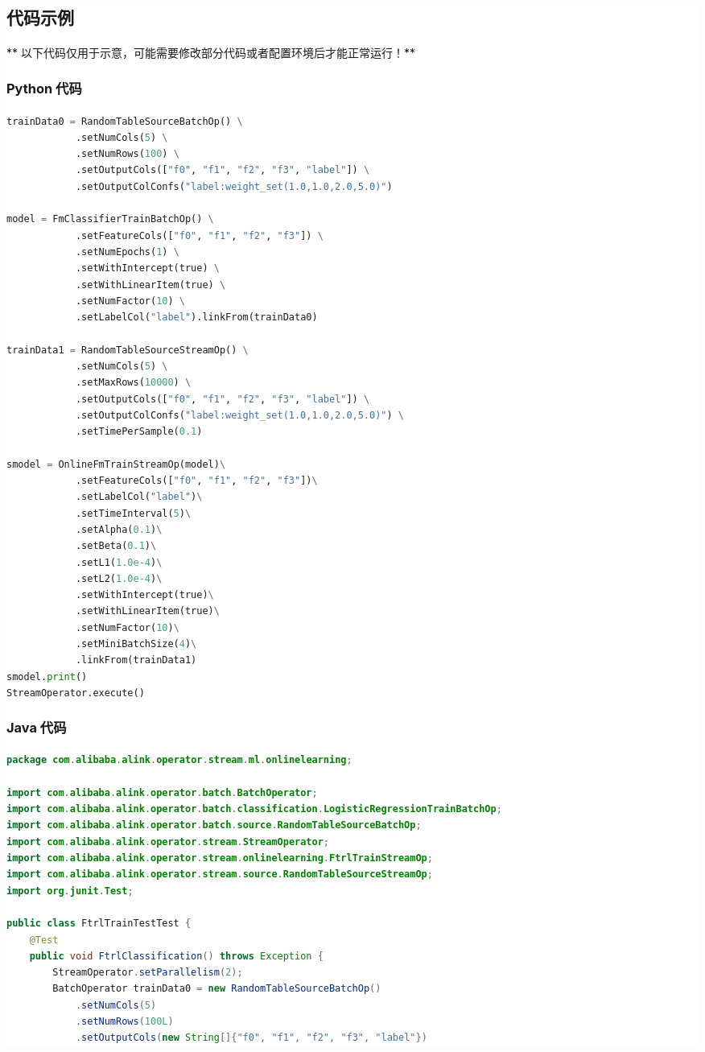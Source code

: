 ## 代码示例

** 以下代码仅用于示意，可能需要修改部分代码或者配置环境后才能正常运行！**

### Python 代码
```python
trainData0 = RandomTableSourceBatchOp() \
            .setNumCols(5) \
            .setNumRows(100) \
            .setOutputCols(["f0", "f1", "f2", "f3", "label"]) \
            .setOutputColConfs("label:weight_set(1.0,1.0,2.0,5.0)")

model = FmClassifierTrainBatchOp() \
            .setFeatureCols(["f0", "f1", "f2", "f3"]) \
            .setNumEpochs(1) \
            .setWithIntercept(true) \
            .setWithLinearItem(true) \
            .setNumFactor(10) \
            .setLabelCol("label").linkFrom(trainData0)

trainData1 = RandomTableSourceStreamOp() \
            .setNumCols(5) \
            .setMaxRows(10000) \
            .setOutputCols(["f0", "f1", "f2", "f3", "label"]) \
            .setOutputColConfs("label:weight_set(1.0,1.0,2.0,5.0)") \
            .setTimePerSample(0.1)

smodel = OnlineFmTrainStreamOp(model)\
            .setFeatureCols(["f0", "f1", "f2", "f3"])\
            .setLabelCol("label")\
            .setTimeInterval(5)\
            .setAlpha(0.1)\
            .setBeta(0.1)\
            .setL1(1.0e-4)\
            .setL2(1.0e-4)\
            .setWithIntercept(true)\
            .setWithLinearItem(true)\
            .setNumFactor(10)\
            .setMiniBatchSize(4)\
            .linkFrom(trainData1)
smodel.print()
StreamOperator.execute()
```
### Java 代码
```java
package com.alibaba.alink.operator.stream.ml.onlinelearning;

import com.alibaba.alink.operator.batch.BatchOperator;
import com.alibaba.alink.operator.batch.classification.LogisticRegressionTrainBatchOp;
import com.alibaba.alink.operator.batch.source.RandomTableSourceBatchOp;
import com.alibaba.alink.operator.stream.StreamOperator;
import com.alibaba.alink.operator.stream.onlinelearning.FtrlTrainStreamOp;
import com.alibaba.alink.operator.stream.source.RandomTableSourceStreamOp;
import org.junit.Test;

public class FtrlTrainTestTest {
    @Test
    public void FtrlClassification() throws Exception {
        StreamOperator.setParallelism(2);
        BatchOperator trainData0 = new RandomTableSourceBatchOp()
            .setNumCols(5)
            .setNumRows(100L)
            .setOutputCols(new String[]{"f0", "f1", "f2", "f3", "label"})
```